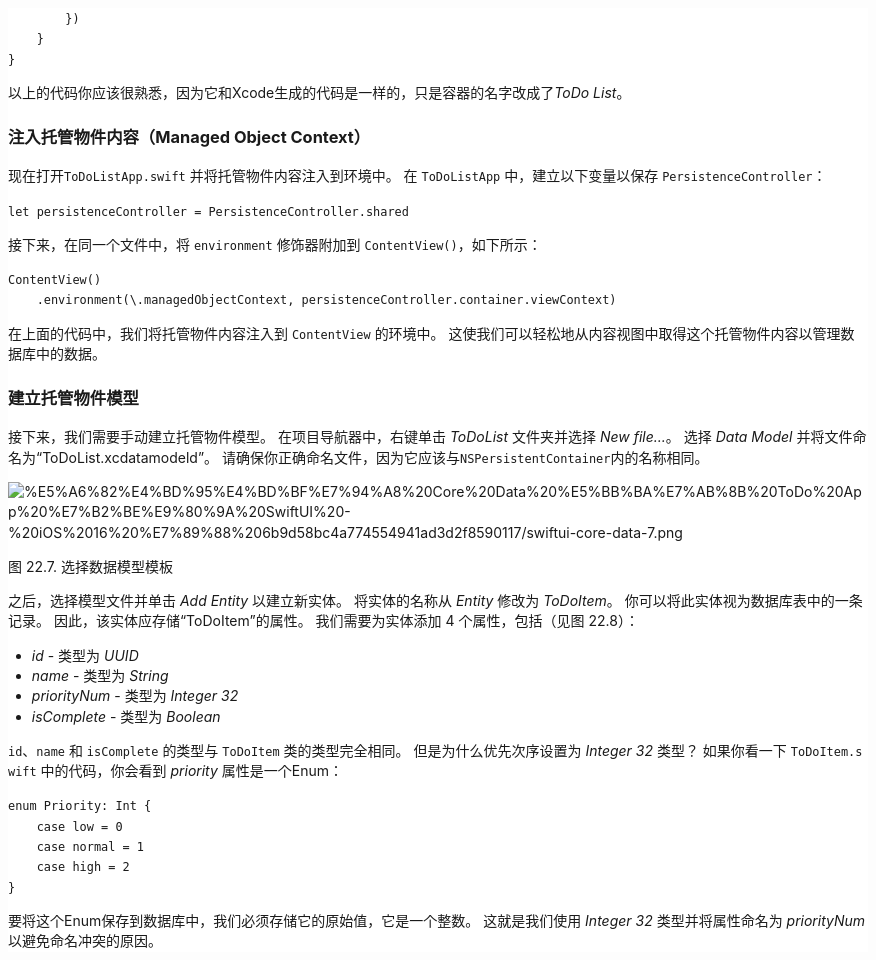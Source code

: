 ```
        })
    }
}

```

以上的代码你应该很熟悉，因为它和Xcode生成的代码是一样的，只是容器的名字改成了*ToDo List*。

### 注入托管物件内容（Managed Object Context）

现在打开`ToDoListApp.swift` 并将托管物件内容注入到环境中。 在 `ToDoListApp` 中，建立以下变量以保存 `PersistenceController`：

```
let persistenceController = PersistenceController.shared

```

接下来，在同一个文件中，将 `environment` 修饰器附加到 `ContentView()`，如下所示：

```
ContentView()
    .environment(\.managedObjectContext, persistenceController.container.viewContext)

```

在上面的代码中，我们将托管物件内容注入到 `ContentView` 的环境中。 这使我们可以轻松地从内容视图中取得这个托管物件内容以管理数据库中的数据。

### 建立托管物件模型

接下来，我们需要手动建立托管物件模型。 在项目导航器中，右键单击 *ToDoList* 文件夹并选择 *New file...*。 选择 *Data Model* 并将文件命名为“ToDoList.xcdatamodeld”。 请确保你正确命名文件，因为它应该与`NSPersistentContainer`内的名称相同。

![%E5%A6%82%E4%BD%95%E4%BD%BF%E7%94%A8%20Core%20Data%20%E5%BB%BA%E7%AB%8B%20ToDo%20App%20%E7%B2%BE%E9%80%9A%20SwiftUI%20-%20iOS%2016%20%E7%89%88%206b9d58bc4a774554941ad3d2f8590117/swiftui-core-data-7.png](%E5%A6%82%E4%BD%95%E4%BD%BF%E7%94%A8%20Core%20Data%20%E5%BB%BA%E7%AB%8B%20ToDo%20App%20%E7%B2%BE%E9%80%9A%20SwiftUI%20-%20iOS%2016%20%E7%89%88%206b9d58bc4a774554941ad3d2f8590117/swiftui-core-data-7.png)

图 22.7. 选择数据模型模板

之后，选择模型文件并单击 *Add Entity* 以建立新实体。 将实体的名称从 *Entity* 修改为 *ToDoItem*。 你可以将此实体视为数据库表中的一条记录。 因此，该实体应存储“ToDoItem”的属性。 我们需要为实体添加 4 个属性，包括（见图 22.8）：

- *id* - 类型为 *UUID*
- *name* - 类型为 *String*
- *priorityNum* - 类型为 *Integer 32*
- *isComplete* - 类型为 *Boolean*

`id`、`name` 和 `isComplete` 的类型与 `ToDoItem` 类的类型完全相同。 但是为什么优先次序设置为 *Integer 32* 类型？ 如果你看一下 `ToDoItem.swift` 中的代码，你会看到 *priority* 属性是一个Enum：

```
enum Priority: Int {
    case low = 0
    case normal = 1
    case high = 2
}

```

要将这个Enum保存到数据库中，我们必须存储它的原始值，它是一个整数。 这就是我们使用 *Integer 32* 类型并将属性命名为 *priorityNum* 以避免命名冲突的原因。
